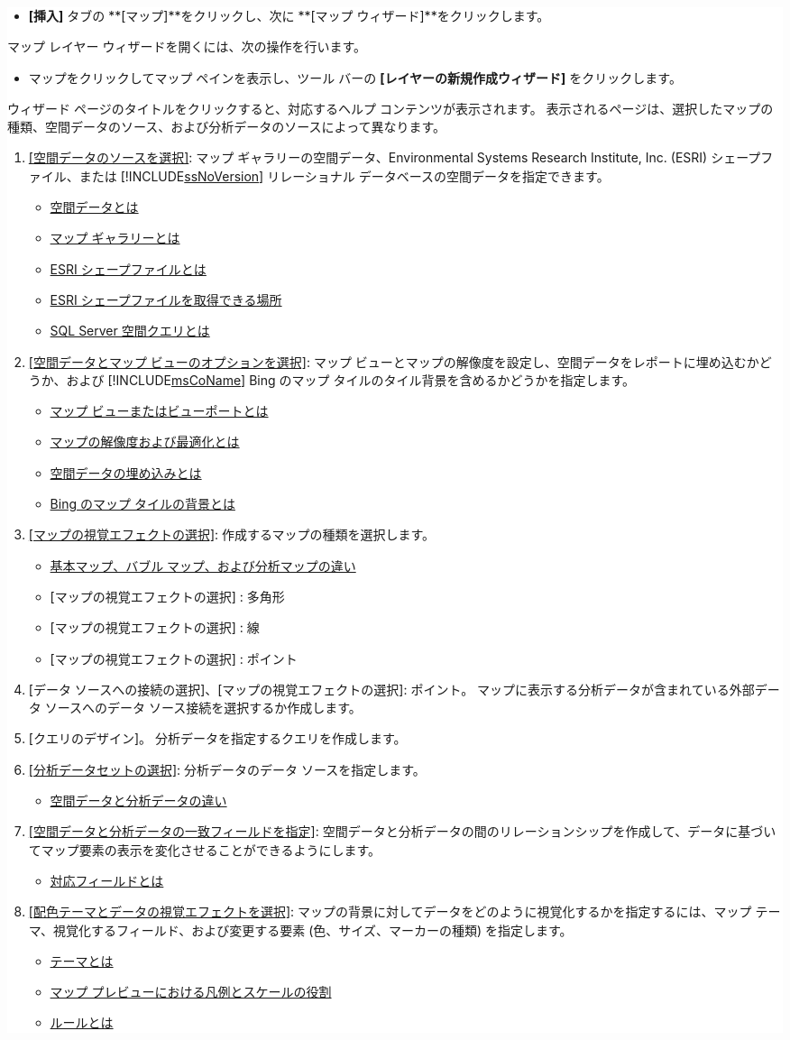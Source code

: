 -   **[挿入]** タブの **[マップ]**をクリックし、次に **[マップ ウィザード]**をクリックします。  
  
 マップ レイヤー ウィザードを開くには、次の操作を行います。  
  
-   マップをクリックしてマップ ペインを表示し、ツール バーの **[レイヤーの新規作成ウィザード]** をクリックします。  
  
 ウィザード ページのタイトルをクリックすると、対応するヘルプ コンテンツが表示されます。 表示されるページは、選択したマップの種類、空間データのソース、および分析データのソースによって異なります。  
  
1.  [[空間データのソースを選択]](#SpatialDataSource): マップ ギャラリーの空間データ、Environmental Systems Research Institute, Inc. (ESRI) シェープファイル、または [!INCLUDE[ssNoVersion](../../includes/ssnoversion-md.md)] リレーショナル データベースの空間データを指定できます。  
  
    -   [空間データとは](#SpatialData)  
  
    -   [マップ ギャラリーとは](#MapGallery)  
  
    -   [ESRI シェープファイルとは](#Shapefile)  
  
    -   [ESRI シェープファイルを取得できる場所](#GetShapefiles)  
  
    -   [SQL Server 空間クエリとは](#SqlServerSpatial)  
  
2.  [[空間データとマップ ビューのオプションを選択]](#MapView): マップ ビューとマップの解像度を設定し、空間データをレポートに埋め込むかどうか、および [!INCLUDE[msCoName](../../includes/msconame-md.md)] Bing のマップ タイルのタイル背景を含めるかどうかを指定します。  
  
    -   [マップ ビューまたはビューポートとは](#Viewport)  
  
    -   [マップの解像度および最適化とは](#Resolution)  
  
    -   [空間データの埋め込みとは](#Embed)  
  
    -   [Bing のマップ タイルの背景とは](#Tiles)  
  
3.  [[マップの視覚エフェクトの選択]](#Visualization): 作成するマップの種類を選択します。  
  
    -   [基本マップ、バブル マップ、および分析マップの違い](#MapType)  
  
    -   [マップの視覚エフェクトの選択] : 多角形  
  
    -   [マップの視覚エフェクトの選択] : 線  
  
    -   [マップの視覚エフェクトの選択] : ポイント  
  
4.  [データ ソースへの接続の選択]、[マップの視覚エフェクトの選択]: ポイント。 マップに表示する分析データが含まれている外部データ ソースへのデータ ソース接続を選択するか作成します。  
  
5.  [クエリのデザイン]。 分析データを指定するクエリを作成します。  
  
6.  [[分析データセットの選択]](#AnalyticalData): 分析データのデータ ソースを指定します。  
  
    -   [空間データと分析データの違い](#Diff)  
  
7.  [[空間データと分析データの一致フィールドを指定]](#SpecifyMatchFields): 空間データと分析データの間のリレーションシップを作成して、データに基づいてマップ要素の表示を変化させることができるようにします。  
  
    -   [対応フィールドとは](#MatchFields)  
  
8.  [[配色テーマとデータの視覚エフェクトを選択]](#ThemeandVisualization): マップの背景に対してデータをどのように視覚化するかを指定するには、マップ テーマ、視覚化するフィールド、および変更する要素 (色、サイズ、マーカーの種類) を指定します。  
  
    -   [テーマとは](#Theme)  
  
    -   [マップ プレビューにおける凡例とスケールの役割](#Legends)  
  
    -   [ルールとは](#Rules)  
  
